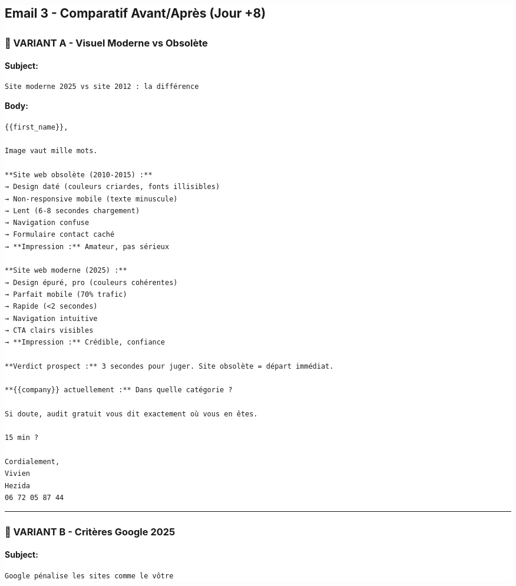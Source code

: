 
## Email 3 - Comparatif Avant/Après (Jour +8)

### 📌 VARIANT A - Visuel Moderne vs Obsolète

**Subject:**
```
Site moderne 2025 vs site 2012 : la différence
```

**Body:**
```
{{first_name}},

Image vaut mille mots.

**Site web obsolète (2010-2015) :**
→ Design daté (couleurs criardes, fonts illisibles)
→ Non-responsive mobile (texte minuscule)
→ Lent (6-8 secondes chargement)
→ Navigation confuse
→ Formulaire contact caché
→ **Impression :** Amateur, pas sérieux

**Site web moderne (2025) :**
→ Design épuré, pro (couleurs cohérentes)
→ Parfait mobile (70% trafic)
→ Rapide (<2 secondes)
→ Navigation intuitive
→ CTA clairs visibles
→ **Impression :** Crédible, confiance

**Verdict prospect :** 3 secondes pour juger. Site obsolète = départ immédiat.

**{{company}} actuellement :** Dans quelle catégorie ?

Si doute, audit gratuit vous dit exactement où vous en êtes.

15 min ?

Cordialement,
Vivien
Hezida
06 72 05 87 44
```

---

### 📌 VARIANT B - Critères Google 2025

**Subject:**
```
Google pénalise les sites comme le vôtre
```
